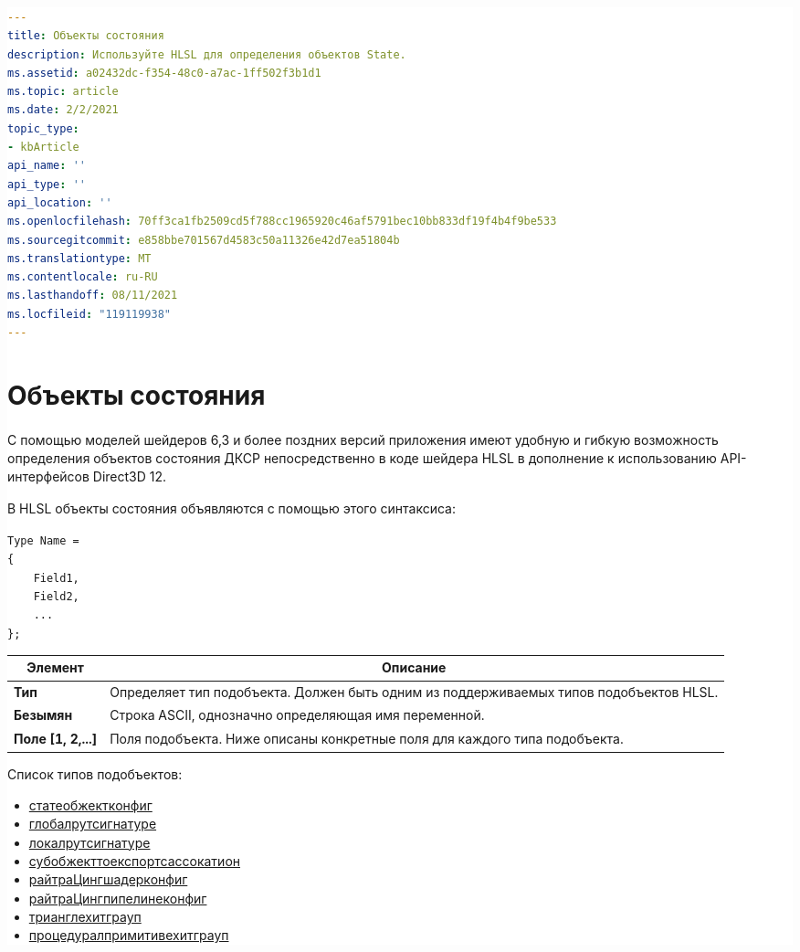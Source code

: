 ```yaml
---
title: Объекты состояния
description: Используйте HLSL для определения объектов State.
ms.assetid: a02432dc-f354-48c0-a7ac-1ff502f3b1d1
ms.topic: article
ms.date: 2/2/2021
topic_type:
- kbArticle
api_name: ''
api_type: ''
api_location: ''
ms.openlocfilehash: 70ff3ca1fb2509cd5f788cc1965920c46af5791bec10bb833df19f4b4f9be533
ms.sourcegitcommit: e858bbe701567d4583c50a11326e42d7ea51804b
ms.translationtype: MT
ms.contentlocale: ru-RU
ms.lasthandoff: 08/11/2021
ms.locfileid: "119119938"
---
```

# <a name="state-objects"></a>Объекты состояния

С помощью моделей шейдеров 6,3 и более поздних версий приложения имеют удобную и гибкую возможность определения объектов состояния ДКСР непосредственно в коде шейдера HLSL в дополнение к использованию API-интерфейсов Direct3D 12.

В HLSL объекты состояния объявляются с помощью этого синтаксиса:

``` syntax
Type Name = 
{ 
    Field1,
    Field2,
    ...
};
```



| Элемент                                                                                         | Описание                                                                            |
|----------------------------------------------------------------------------------------------|----------------------------------------------------------------------------------------|
| <span id="Type"></span><span id="type"></span><span id="TYPE"></span>**Тип**<br/>     | Определяет тип подобъекта. Должен быть одним из поддерживаемых типов подобъектов HLSL.<br/>     |
| <span id="Name"></span><span id="name"></span><span id="NAME"></span>**Безымян**<br/>     | Строка ASCII, однозначно определяющая имя переменной.<br/>                 |
| <span id="Field"></span><span id="field"></span><span id="FIELD"></span>**Поле [1, 2,...]**<br/> | Поля подобъекта. Ниже описаны конкретные поля для каждого типа подобъекта.<br/> |




Список типов подобъектов:
-   [статеобжектконфиг](#stateobjectconfig)
-   [глобалрутсигнатуре](#globalrootsignature)
-   [локалрутсигнатуре](#localrootsignature)
-   [субобжекттоекспортсассокатион](#subobjecttoexportsassocation)
-   [райтраЦингшадерконфиг](#raytracingshaderconfig)
-   [райтраЦингпипелинеконфиг](#raytracingpipelineconfig)
-   [трианглехитграуп](#trianglehitgroup)
-   [процедуралпримитивехитграуп](#proceduralprimitivehitgroup)
